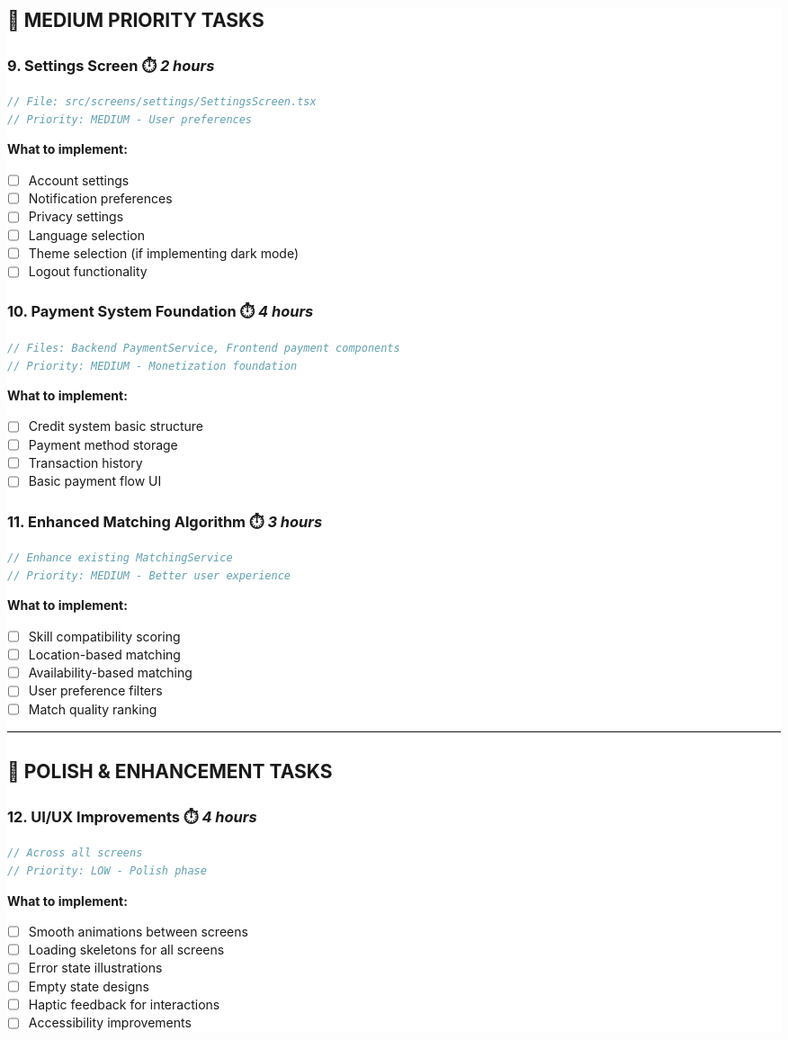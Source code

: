 
## 🔧 **MEDIUM PRIORITY TASKS**

### **9. Settings Screen** ⏱️ *2 hours*
```typescript
// File: src/screens/settings/SettingsScreen.tsx
// Priority: MEDIUM - User preferences
```
**What to implement:**
- [ ] Account settings
- [ ] Notification preferences
- [ ] Privacy settings
- [ ] Language selection
- [ ] Theme selection (if implementing dark mode)
- [ ] Logout functionality

### **10. Payment System Foundation** ⏱️ *4 hours*
```java
// Files: Backend PaymentService, Frontend payment components
// Priority: MEDIUM - Monetization foundation
```
**What to implement:**
- [ ] Credit system basic structure
- [ ] Payment method storage
- [ ] Transaction history
- [ ] Basic payment flow UI

### **11. Enhanced Matching Algorithm** ⏱️ *3 hours*
```java
// Enhance existing MatchingService
// Priority: MEDIUM - Better user experience
```
**What to implement:**
- [ ] Skill compatibility scoring
- [ ] Location-based matching
- [ ] Availability-based matching
- [ ] User preference filters
- [ ] Match quality ranking

---

## 🎨 **POLISH & ENHANCEMENT TASKS**

### **12. UI/UX Improvements** ⏱️ *4 hours*
```typescript
// Across all screens
// Priority: LOW - Polish phase
```
**What to implement:**
- [ ] Smooth animations between screens
- [ ] Loading skeletons for all screens
- [ ] Error state illustrations
- [ ] Empty state designs
- [ ] Haptic feedback for interactions
- [ ] Accessibility improvements

